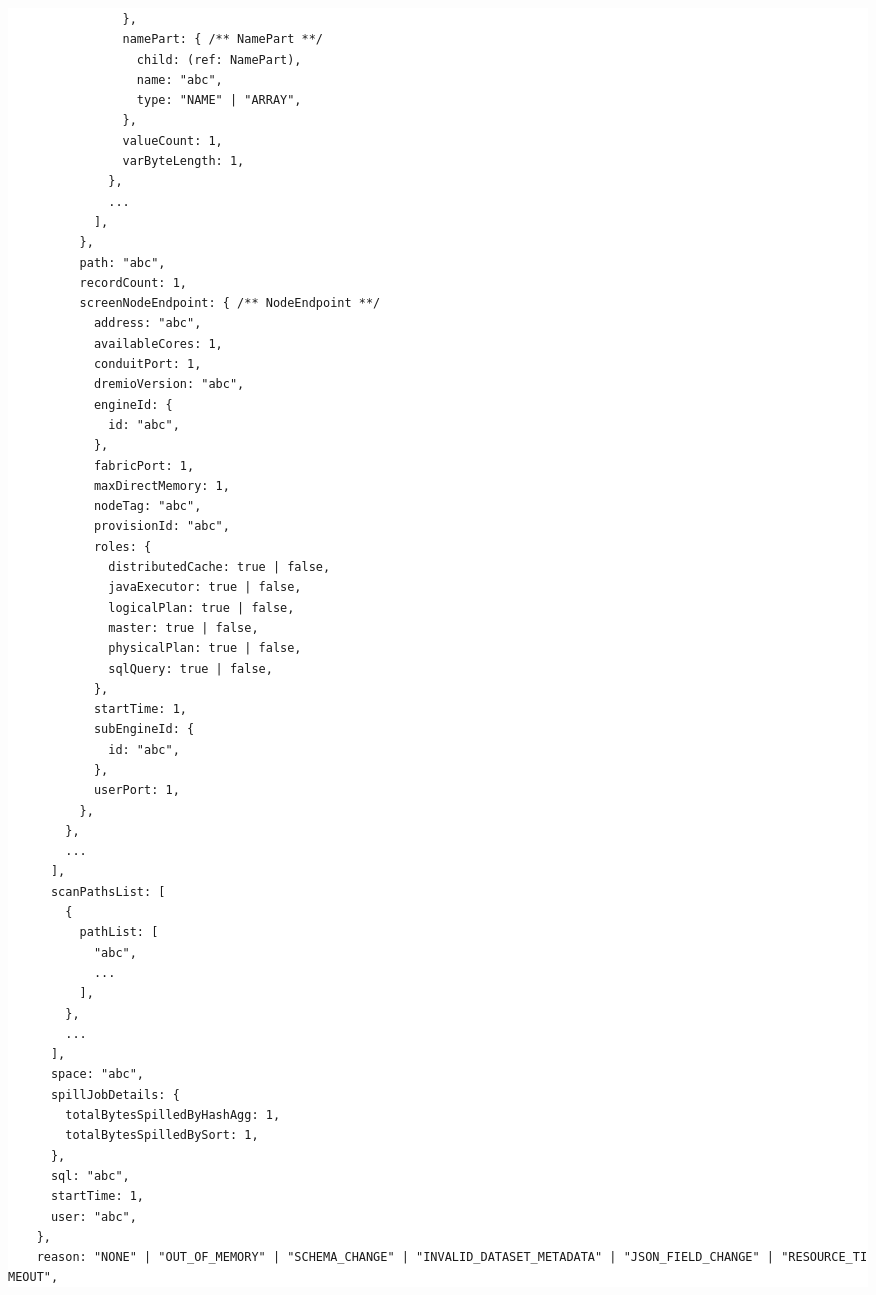 ```
                },
                namePart: { /** NamePart **/
                  child: (ref: NamePart),
                  name: "abc",
                  type: "NAME" | "ARRAY",
                },
                valueCount: 1,
                varByteLength: 1,
              },
              ...
            ],
          },
          path: "abc",
          recordCount: 1,
          screenNodeEndpoint: { /** NodeEndpoint **/
            address: "abc",
            availableCores: 1,
            conduitPort: 1,
            dremioVersion: "abc",
            engineId: {
              id: "abc",
            },
            fabricPort: 1,
            maxDirectMemory: 1,
            nodeTag: "abc",
            provisionId: "abc",
            roles: {
              distributedCache: true | false,
              javaExecutor: true | false,
              logicalPlan: true | false,
              master: true | false,
              physicalPlan: true | false,
              sqlQuery: true | false,
            },
            startTime: 1,
            subEngineId: {
              id: "abc",
            },
            userPort: 1,
          },
        },
        ...
      ],
      scanPathsList: [
        {
          pathList: [
            "abc",
            ...
          ],
        },
        ...
      ],
      space: "abc",
      spillJobDetails: {
        totalBytesSpilledByHashAgg: 1,
        totalBytesSpilledBySort: 1,
      },
      sql: "abc",
      startTime: 1,
      user: "abc",
    },
    reason: "NONE" | "OUT_OF_MEMORY" | "SCHEMA_CHANGE" | "INVALID_DATASET_METADATA" | "JSON_FIELD_CHANGE" | "RESOURCE_TIMEOUT",
```